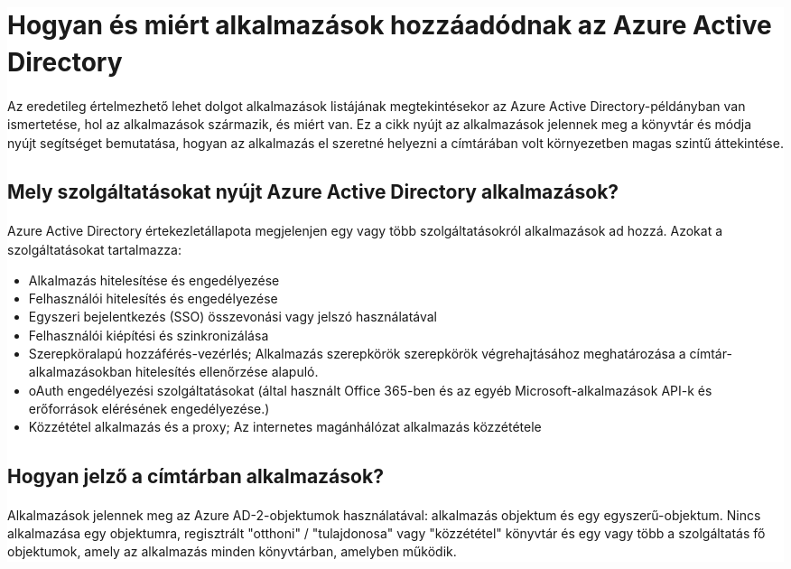 <properties
   pageTitle="Alkalmazások hogyan Azure Active Directory vehetők fel."
   description="Ez a cikk azt ismerteti, hogyan vehetők fel az alkalmazást az Azure Active Directory-példány."
   services="active-directory"
   documentationCenter=""
   authors="shoatman"
   manager="kbrint"
   editor=""/>

   <tags
      ms.service="active-directory"
      ms.devlang="na"
      ms.topic="article"
      ms.tgt_pltfrm="na"
      ms.workload="identity"
      ms.date="02/09/2016"
      ms.author="shoatman"/>

# <a name="how-and-why-applications-are-added-to-azure-ad"></a>Hogyan és miért alkalmazások hozzáadódnak az Azure Active Directory

Az eredetileg értelmezhető lehet dolgot alkalmazások listájának megtekintésekor az Azure Active Directory-példányban van ismertetése, hol az alkalmazások származik, és miért van.  Ez a cikk nyújt az alkalmazások jelennek meg a könyvtár és módja nyújt segítséget bemutatása, hogyan az alkalmazás el szeretné helyezni a címtárában volt környezetben magas szintű áttekintése.

## <a name="what-services-does-azure-ad-provide-to-applications"></a>Mely szolgáltatásokat nyújt Azure Active Directory alkalmazások?

Azure Active Directory értekezletállapota megjelenjen egy vagy több szolgáltatásokról alkalmazások ad hozzá.  Azokat a szolgáltatásokat tartalmazza:

* Alkalmazás hitelesítése és engedélyezése
* Felhasználói hitelesítés és engedélyezése
* Egyszeri bejelentkezés (SSO) összevonási vagy jelszó használatával
* Felhasználói kiépítési és szinkronizálása
* Szerepköralapú hozzáférés-vezérlés; Alkalmazás szerepkörök szerepkörök végrehajtásához meghatározása a címtár-alkalmazásokban hitelesítés ellenőrzése alapuló.
* oAuth engedélyezési szolgáltatásokat (által használt Office 365-ben és az egyéb Microsoft-alkalmazások API-k és erőforrások elérésének engedélyezése.)
* Közzététel alkalmazás és a proxy; Az internetes magánhálózat alkalmazás közzététele

## <a name="how-are-applications-represented-in-the-directory"></a>Hogyan jelző a címtárban alkalmazások?

Alkalmazások jelennek meg az Azure AD-2-objektumok használatával: alkalmazás objektum és egy egyszerű-objektum.  Nincs alkalmazása egy objektumra, regisztrált "otthoni" / "tulajdonosa" vagy "közzététel" könyvtár és egy vagy több a szolgáltatás fő objektumok, amely az alkalmazás minden könyvtárban, amelyben működik.  
